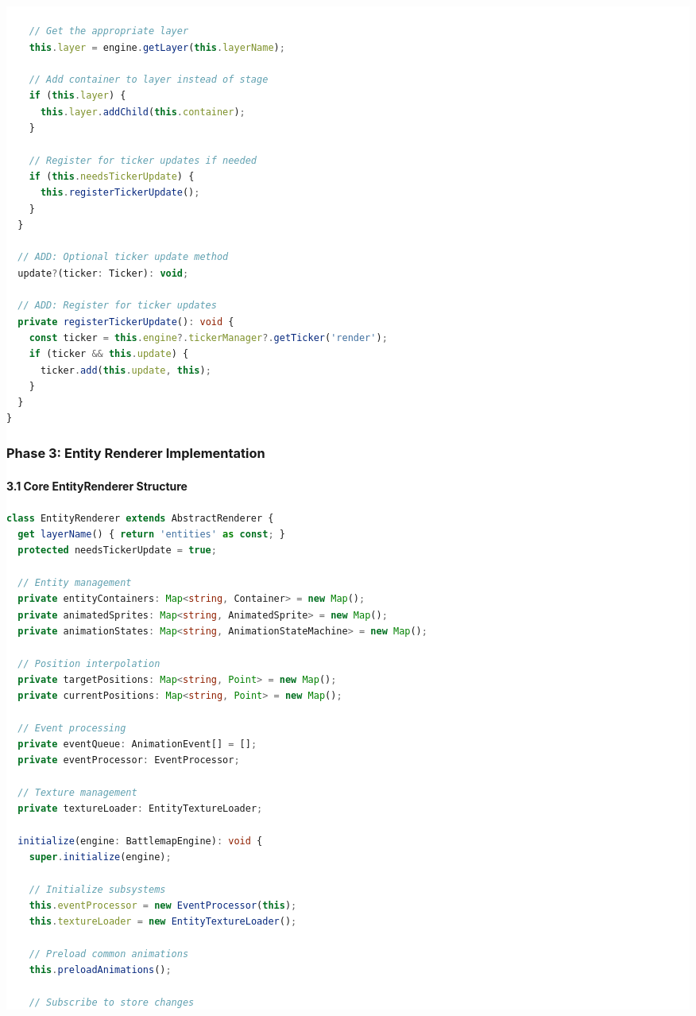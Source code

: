 ```typescript
    
    // Get the appropriate layer
    this.layer = engine.getLayer(this.layerName);
    
    // Add container to layer instead of stage
    if (this.layer) {
      this.layer.addChild(this.container);
    }
    
    // Register for ticker updates if needed
    if (this.needsTickerUpdate) {
      this.registerTickerUpdate();
    }
  }
  
  // ADD: Optional ticker update method
  update?(ticker: Ticker): void;
  
  // ADD: Register for ticker updates
  private registerTickerUpdate(): void {
    const ticker = this.engine?.tickerManager?.getTicker('render');
    if (ticker && this.update) {
      ticker.add(this.update, this);
    }
  }
}
```

### Phase 3: Entity Renderer Implementation

#### 3.1 Core EntityRenderer Structure
```typescript
class EntityRenderer extends AbstractRenderer {
  get layerName() { return 'entities' as const; }
  protected needsTickerUpdate = true;
  
  // Entity management
  private entityContainers: Map<string, Container> = new Map();
  private animatedSprites: Map<string, AnimatedSprite> = new Map();
  private animationStates: Map<string, AnimationStateMachine> = new Map();
  
  // Position interpolation
  private targetPositions: Map<string, Point> = new Map();
  private currentPositions: Map<string, Point> = new Map();
  
  // Event processing
  private eventQueue: AnimationEvent[] = [];
  private eventProcessor: EventProcessor;
  
  // Texture management
  private textureLoader: EntityTextureLoader;
  
  initialize(engine: BattlemapEngine): void {
    super.initialize(engine);
    
    // Initialize subsystems
    this.eventProcessor = new EventProcessor(this);
    this.textureLoader = new EntityTextureLoader();
    
    // Preload common animations
    this.preloadAnimations();
    
    // Subscribe to store changes
```